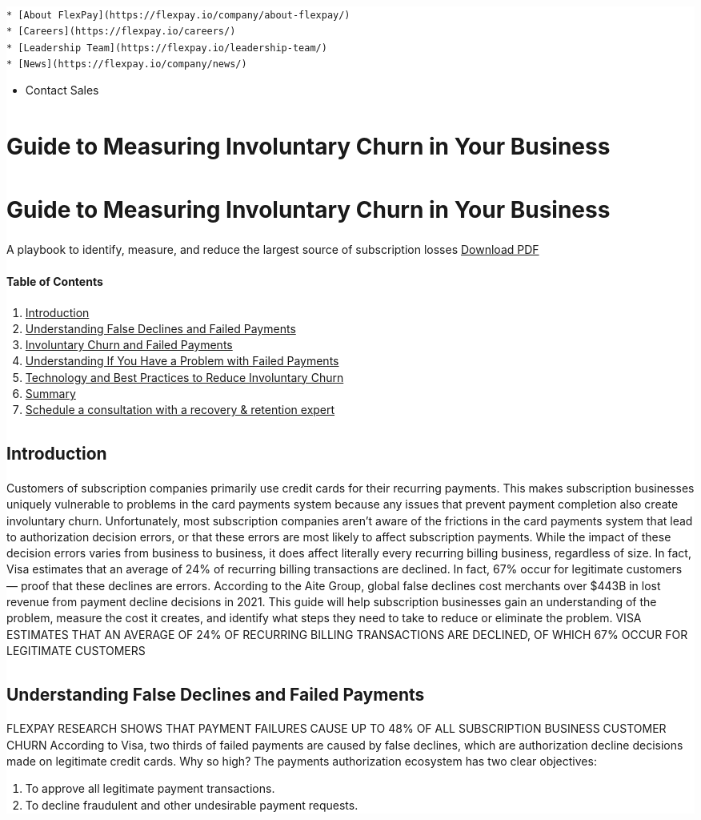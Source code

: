     * [About FlexPay](https://flexpay.io/company/about-flexpay/)
    * [Careers](https://flexpay.io/careers/)
    * [Leadership Team](https://flexpay.io/leadership-team/)
    * [News](https://flexpay.io/company/news/)
  * Contact Sales


# Guide to Measuring Involuntary Churn in Your Business
# Guide to Measuring Involuntary Churn in Your Business
A playbook to identify, measure, and reduce the largest source of subscription losses
[ Download PDF ](https://flexpay.io/wp-content/uploads/2022/09/Guide-to-Measuring-Involuntary-Churn-in-Your-Business.pdf)
####  Table of Contents 
  1. [Introduction](https://flexpay.io/resources/guide-to-measuring-involuntary-churn-in-your-business/#elementor-toc__heading-anchor-0)
  2. [Understanding False Declines and Failed Payments](https://flexpay.io/resources/guide-to-measuring-involuntary-churn-in-your-business/#elementor-toc__heading-anchor-1)
  3. [Involuntary Churn and Failed Payments](https://flexpay.io/resources/guide-to-measuring-involuntary-churn-in-your-business/#elementor-toc__heading-anchor-2)
  4. [Understanding If You Have a Problem with Failed Payments](https://flexpay.io/resources/guide-to-measuring-involuntary-churn-in-your-business/#elementor-toc__heading-anchor-3)
  5. [Technology and Best Practices to Reduce Involuntary Churn](https://flexpay.io/resources/guide-to-measuring-involuntary-churn-in-your-business/#elementor-toc__heading-anchor-4)
  6. [Summary ](https://flexpay.io/resources/guide-to-measuring-involuntary-churn-in-your-business/#elementor-toc__heading-anchor-5)
  7. [Schedule a consultation with a recovery & retention expert](https://flexpay.io/resources/guide-to-measuring-involuntary-churn-in-your-business/#footerTop)


## Introduction
Customers of subscription companies primarily use credit cards for their recurring payments. This makes subscription businesses uniquely vulnerable to problems in the card payments system because any issues that prevent payment completion also create involuntary churn.
Unfortunately, most subscription companies aren’t aware of the frictions in the card payments system that lead to authorization decision errors, or that these errors are most likely to affect subscription payments.
While the impact of these decision errors varies from business to business, it does affect literally every recurring billing business, regardless of size. In fact, Visa estimates that an average of 24% of recurring billing transactions are declined. In fact, 67% occur for legitimate customers — proof that these declines are errors. According to the Aite Group, global false declines cost merchants over $443B in lost revenue from payment decline decisions in 2021.
This guide will help subscription businesses gain an understanding of the problem, measure the cost it creates, and identify what steps they need to take to reduce or eliminate the problem.
VISA ESTIMATES THAT AN AVERAGE OF 24% OF RECURRING BILLING TRANSACTIONS ARE DECLINED, OF WHICH 67% OCCUR FOR LEGITIMATE CUSTOMERS
## Understanding False Declines and Failed Payments
FLEXPAY RESEARCH SHOWS THAT PAYMENT FAILURES CAUSE UP TO 48% OF ALL SUBSCRIPTION BUSINESS CUSTOMER CHURN
According to Visa, two thirds of failed payments are caused by false declines, which are authorization decline decisions made on legitimate credit cards.
Why so high? The payments authorization ecosystem has two clear objectives:
  1. To approve all legitimate payment transactions.
  2. To decline fraudulent and other undesirable payment requests.

